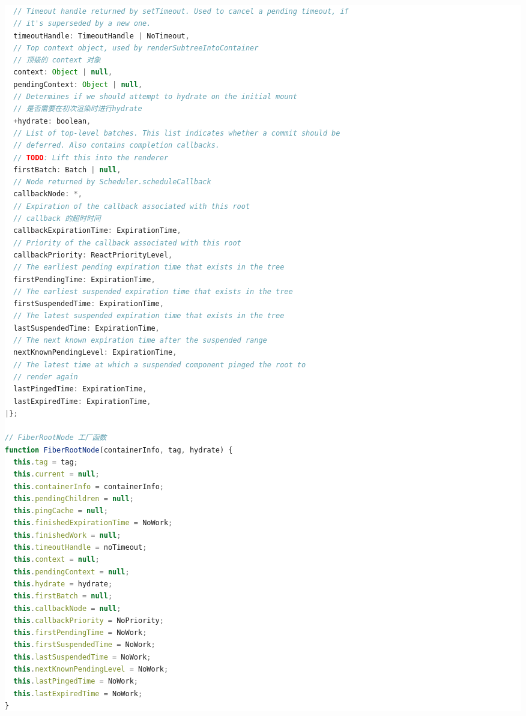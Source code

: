 ```js
  // Timeout handle returned by setTimeout. Used to cancel a pending timeout, if
  // it's superseded by a new one.
  timeoutHandle: TimeoutHandle | NoTimeout,
  // Top context object, used by renderSubtreeIntoContainer
  // 顶级的 context 对象
  context: Object | null,
  pendingContext: Object | null,
  // Determines if we should attempt to hydrate on the initial mount
  // 是否需要在初次渲染时进行hydrate
  +hydrate: boolean,
  // List of top-level batches. This list indicates whether a commit should be
  // deferred. Also contains completion callbacks.
  // TODO: Lift this into the renderer
  firstBatch: Batch | null,
  // Node returned by Scheduler.scheduleCallback
  callbackNode: *,
  // Expiration of the callback associated with this root
  // callback 的超时时间
  callbackExpirationTime: ExpirationTime,
  // Priority of the callback associated with this root
  callbackPriority: ReactPriorityLevel,
  // The earliest pending expiration time that exists in the tree
  firstPendingTime: ExpirationTime,
  // The earliest suspended expiration time that exists in the tree
  firstSuspendedTime: ExpirationTime,
  // The latest suspended expiration time that exists in the tree
  lastSuspendedTime: ExpirationTime,
  // The next known expiration time after the suspended range
  nextKnownPendingLevel: ExpirationTime,
  // The latest time at which a suspended component pinged the root to
  // render again
  lastPingedTime: ExpirationTime,
  lastExpiredTime: ExpirationTime,
|};

// FiberRootNode 工厂函数
function FiberRootNode(containerInfo, tag, hydrate) {
  this.tag = tag;
  this.current = null;
  this.containerInfo = containerInfo;
  this.pendingChildren = null;
  this.pingCache = null;
  this.finishedExpirationTime = NoWork;
  this.finishedWork = null;
  this.timeoutHandle = noTimeout;
  this.context = null;
  this.pendingContext = null;
  this.hydrate = hydrate;
  this.firstBatch = null;
  this.callbackNode = null;
  this.callbackPriority = NoPriority;
  this.firstPendingTime = NoWork;
  this.firstSuspendedTime = NoWork;
  this.lastSuspendedTime = NoWork;
  this.nextKnownPendingLevel = NoWork;
  this.lastPingedTime = NoWork;
  this.lastExpiredTime = NoWork;
}
```
